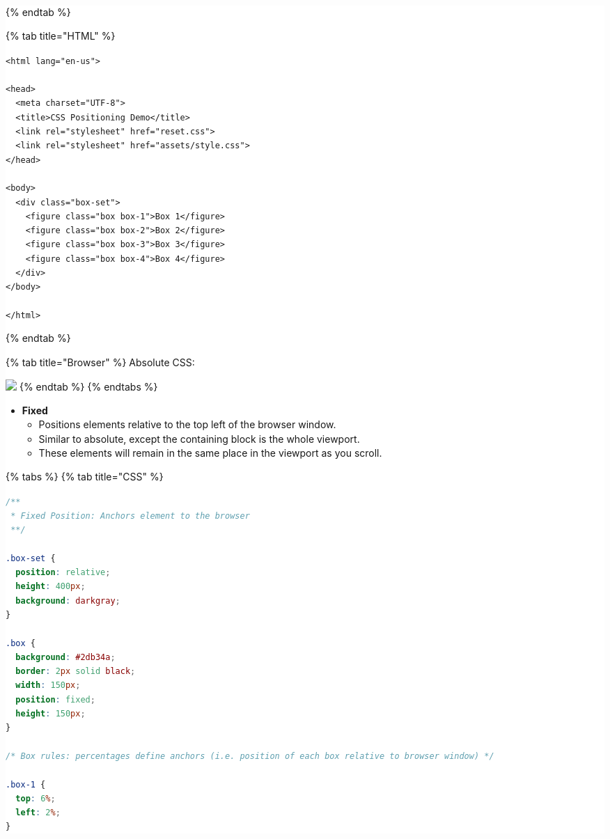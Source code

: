 {% endtab %}

{% tab title="HTML" %}
```markup
<html lang="en-us">

<head>
  <meta charset="UTF-8">
  <title>CSS Positioning Demo</title>
  <link rel="stylesheet" href="reset.css">
  <link rel="stylesheet" href="assets/style.css">
</head>

<body>
  <div class="box-set">
    <figure class="box box-1">Box 1</figure>
    <figure class="box box-2">Box 2</figure>
    <figure class="box box-3">Box 3</figure>
    <figure class="box box-4">Box 4</figure>
  </div>
</body>

</html>
```
{% endtab %}

{% tab title="Browser" %}
Absolute CSS:

![](https://github.com/cslewislives/frontend-prework/tree/7c7bc1ab2155c31482f755a757c91f4efcc6e770/.gitbook/assets/image%20%2863%29.png)
{% endtab %}
{% endtabs %}

* **Fixed**
  * Positions elements relative to the top left of the browser window. 
  * Similar to absolute, except the containing block is the whole viewport. 
  * These elements will remain in the same place in the viewport as you scroll.

{% tabs %}
{% tab title="CSS" %}
```css
/**
 * Fixed Position: Anchors element to the browser
 **/

.box-set {
  position: relative;
  height: 400px;
  background: darkgray;
}

.box {
  background: #2db34a;
  border: 2px solid black;
  width: 150px;
  position: fixed;
  height: 150px;
}

/* Box rules: percentages define anchors (i.e. position of each box relative to browser window) */

.box-1 {
  top: 6%;
  left: 2%;
}

```